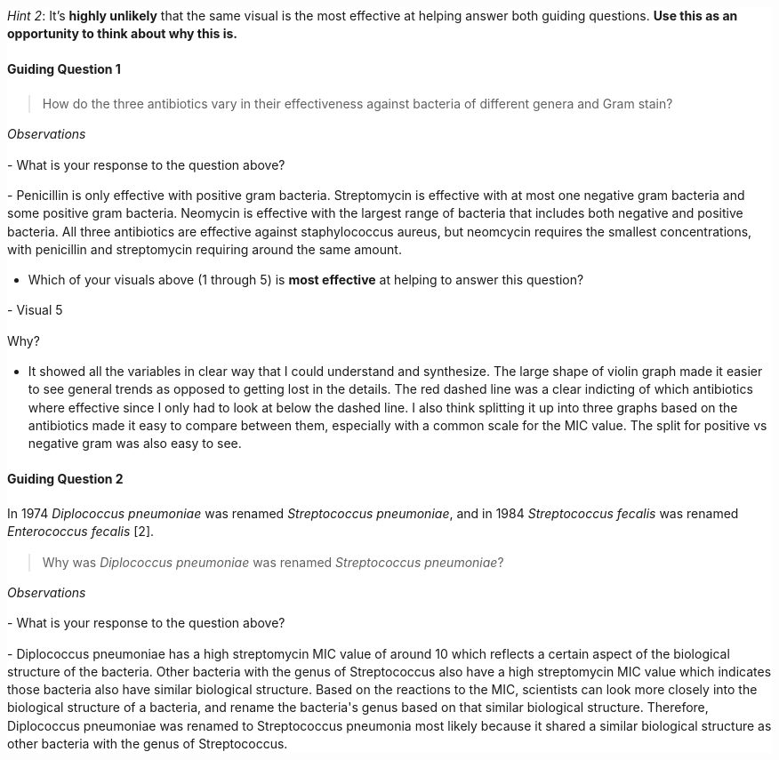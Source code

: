 *Hint 2*: It’s **highly unlikely** that the same visual is the most
effective at helping answer both guiding questions. **Use this as an
opportunity to think about why this is.**

#### Guiding Question 1

> How do the three antibiotics vary in their effectiveness against
> bacteria of different genera and Gram stain?

*Observations*

\- What is your response to the question above?

\- Penicillin is only effective with positive gram bacteria.
Streptomycin is effective with at most one negative gram bacteria and
some positive gram bacteria. Neomycin is effective with the largest
range of bacteria that includes both negative and positive bacteria. All
three antibiotics are effective against staphylococcus aureus, but
neomcycin requires the smallest concentrations, with penicillin and
streptomycin requiring around the same amount.

- Which of your visuals above (1 through 5) is **most effective** at
  helping to answer this question?

\- Visual 5

Why?

- It showed all the variables in clear way that I could understand and
  synthesize. The large shape of violin graph made it easier to see
  general trends as opposed to getting lost in the details. The red
  dashed line was a clear indicting of which antibiotics where effective
  since I only had to look at below the dashed line. I also think
  splitting it up into three graphs based on the antibiotics made it
  easy to compare between them, especially with a common scale for the
  MIC value. The split for positive vs negative gram was also easy to
  see.

#### Guiding Question 2

In 1974 *Diplococcus pneumoniae* was renamed *Streptococcus pneumoniae*,
and in 1984 *Streptococcus fecalis* was renamed *Enterococcus fecalis*
\[2\].

> Why was *Diplococcus pneumoniae* was renamed *Streptococcus
> pneumoniae*?

*Observations*

\- What is your response to the question above?

\- Diplococcus pneumoniae has a high streptomycin MIC value of around 10
which reflects a certain aspect of the biological structure of the
bacteria. Other bacteria with the genus of Streptococcus also have a
high streptomycin MIC value which indicates those bacteria also have
similar biological structure. Based on the reactions to the MIC,
scientists can look more closely into the biological structure of a
bacteria, and rename the bacteria's genus based on that similar
biological structure. Therefore, Diplococcus pneumoniae was renamed to
Streptococcus pneumonia most likely because it shared a similar
biological structure as other bacteria with the genus of Streptococcus.
